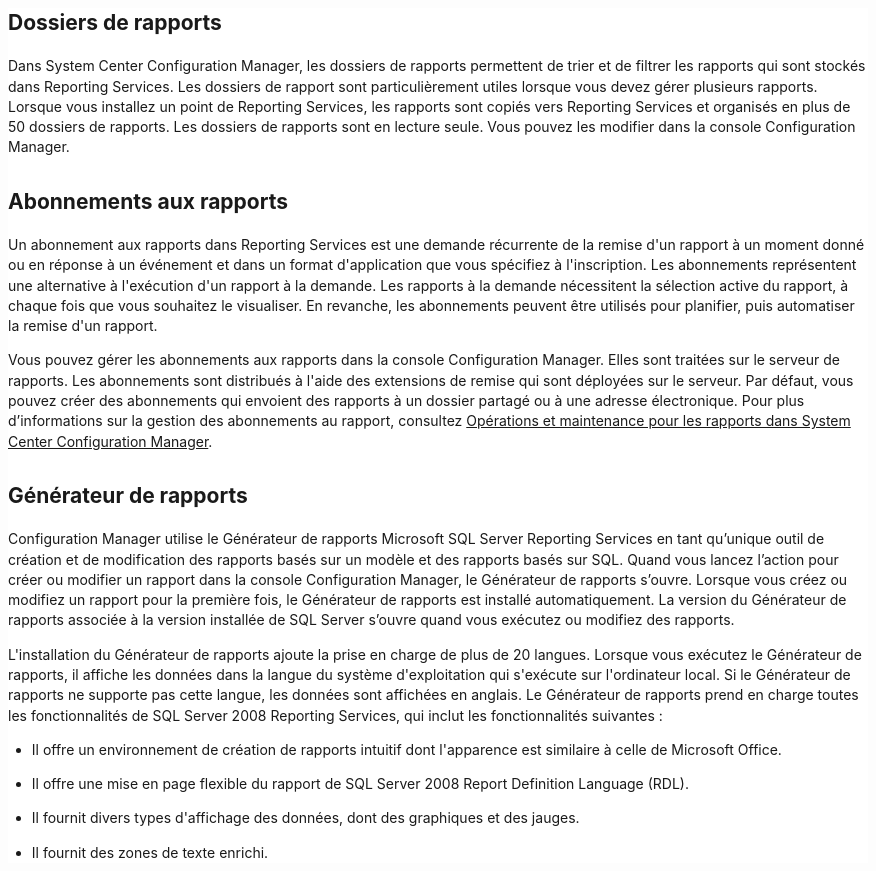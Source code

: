 ##  <a name="a-namebkmkreportfoldersa-report-folders"></a><a name="BKMK_ReportFolders"></a> Dossiers de rapports  
 Dans System Center Configuration Manager, les dossiers de rapports permettent de trier et de filtrer les rapports qui sont stockés dans Reporting Services. Les dossiers de rapport sont particulièrement utiles lorsque vous devez gérer plusieurs rapports. Lorsque vous installez un point de Reporting Services, les rapports sont copiés vers Reporting Services et organisés en plus de 50 dossiers de rapports. Les dossiers de rapports sont en lecture seule. Vous pouvez les modifier dans la console Configuration Manager.  

##  <a name="a-namebkmkreportsubscriptionsa-report-subscriptions"></a><a name="BKMK_ReportSubscriptions"></a> Abonnements aux rapports  
 Un abonnement aux rapports dans Reporting Services est une demande récurrente de la remise d'un rapport à un moment donné ou en réponse à un événement et dans un format d'application que vous spécifiez à l'inscription. Les abonnements représentent une alternative à l'exécution d'un rapport à la demande. Les rapports à la demande nécessitent la sélection active du rapport, à chaque fois que vous souhaitez le visualiser. En revanche, les abonnements peuvent être utilisés pour planifier, puis automatiser la remise d'un rapport.  

 Vous pouvez gérer les abonnements aux rapports dans la console Configuration Manager. Elles sont traitées sur le serveur de rapports. Les abonnements sont distribués à l'aide des extensions de remise qui sont déployées sur le serveur. Par défaut, vous pouvez créer des abonnements qui envoient des rapports à un dossier partagé ou à une adresse électronique. Pour plus d’informations sur la gestion des abonnements au rapport, consultez [Opérations et maintenance pour les rapports dans System Center Configuration Manager](operations-and-maintenance-for-reporting.md).  

##  <a name="a-namebkmkreportbuildera-report-builder"></a><a name="BKMK_ReportBuilder"></a> Générateur de rapports  
 Configuration Manager utilise le Générateur de rapports Microsoft SQL Server Reporting Services en tant qu’unique outil de création et de modification des rapports basés sur un modèle et des rapports basés sur SQL. Quand vous lancez l’action pour créer ou modifier un rapport dans la console Configuration Manager, le Générateur de rapports s’ouvre. Lorsque vous créez ou modifiez un rapport pour la première fois, le Générateur de rapports est installé automatiquement. La version du Générateur de rapports associée à la version installée de SQL Server s’ouvre quand vous exécutez ou modifiez des rapports.  

 L'installation du Générateur de rapports ajoute la prise en charge de plus de 20 langues. Lorsque vous exécutez le Générateur de rapports, il affiche les données dans la langue du système d'exploitation qui s'exécute sur l'ordinateur local. Si le Générateur de rapports ne supporte pas cette langue, les données sont affichées en anglais. Le Générateur de rapports prend en charge toutes les fonctionnalités de SQL Server 2008 Reporting Services, qui inclut les fonctionnalités suivantes :  

-   Il offre un environnement de création de rapports intuitif dont l'apparence est similaire à celle de Microsoft Office.  

-   Il offre une mise en page flexible du rapport de SQL Server 2008 Report Definition Language (RDL).  

-   Il fournit divers types d'affichage des données, dont des graphiques et des jauges.  

-   Il fournit des zones de texte enrichi.  
